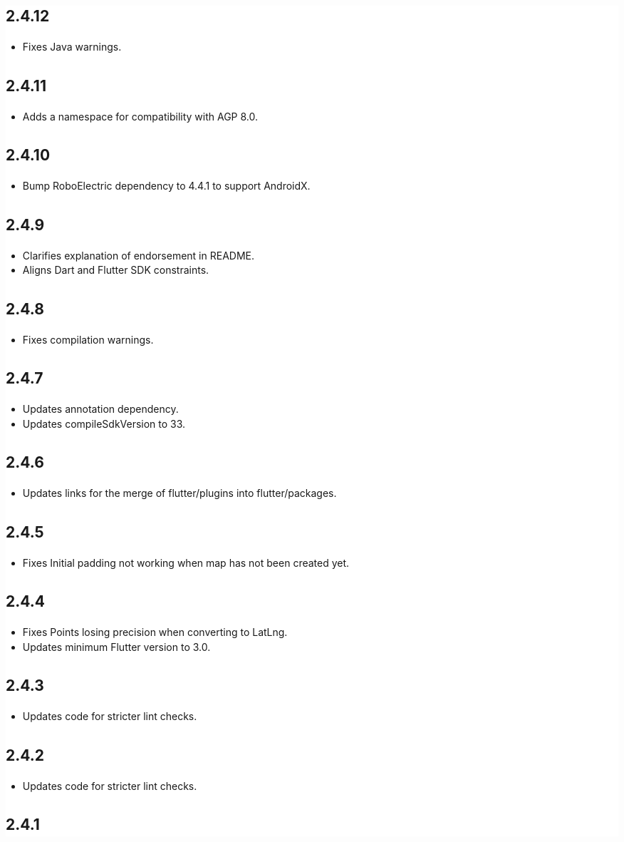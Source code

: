 ## 2.4.12

* Fixes Java warnings.

## 2.4.11

* Adds a namespace for compatibility with AGP 8.0.

## 2.4.10

* Bump RoboElectric dependency to 4.4.1 to support AndroidX.

## 2.4.9

* Clarifies explanation of endorsement in README.
* Aligns Dart and Flutter SDK constraints.

## 2.4.8

* Fixes compilation warnings.

## 2.4.7

* Updates annotation dependency.
* Updates compileSdkVersion to 33.

## 2.4.6

* Updates links for the merge of flutter/plugins into flutter/packages.

## 2.4.5

* Fixes Initial padding not working when map has not been created yet.

## 2.4.4

* Fixes Points losing precision when converting to LatLng.
* Updates minimum Flutter version to 3.0.

## 2.4.3

* Updates code for stricter lint checks.

## 2.4.2

* Updates code for stricter lint checks.

## 2.4.1
